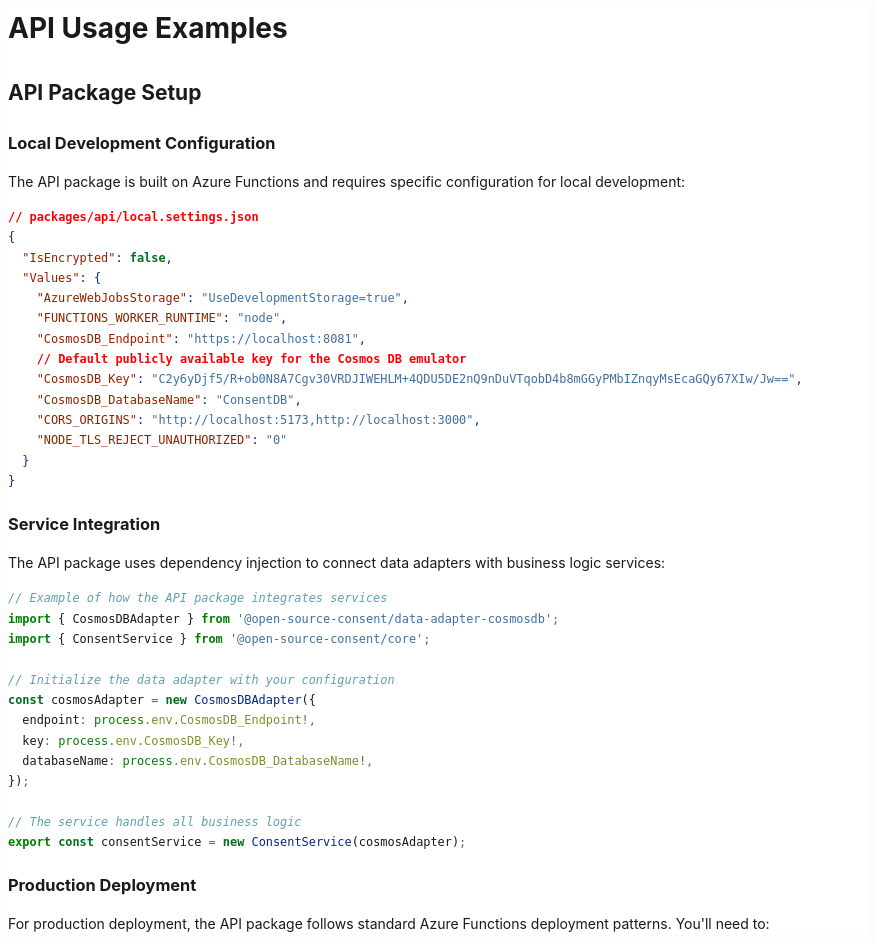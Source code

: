 # API Usage Examples

## API Package Setup

### Local Development Configuration

The API package is built on Azure Functions and requires specific configuration for local development:

```json
// packages/api/local.settings.json
{
  "IsEncrypted": false,
  "Values": {
    "AzureWebJobsStorage": "UseDevelopmentStorage=true",
    "FUNCTIONS_WORKER_RUNTIME": "node",
    "CosmosDB_Endpoint": "https://localhost:8081",
    // Default publicly available key for the Cosmos DB emulator
    "CosmosDB_Key": "C2y6yDjf5/R+ob0N8A7Cgv30VRDJIWEHLM+4QDU5DE2nQ9nDuVTqobD4b8mGGyPMbIZnqyMsEcaGQy67XIw/Jw==",
    "CosmosDB_DatabaseName": "ConsentDB",
    "CORS_ORIGINS": "http://localhost:5173,http://localhost:3000",
    "NODE_TLS_REJECT_UNAUTHORIZED": "0"
  }
}
```

### Service Integration

The API package uses dependency injection to connect data adapters with business logic services:

```typescript
// Example of how the API package integrates services
import { CosmosDBAdapter } from '@open-source-consent/data-adapter-cosmosdb';
import { ConsentService } from '@open-source-consent/core';

// Initialize the data adapter with your configuration
const cosmosAdapter = new CosmosDBAdapter({
  endpoint: process.env.CosmosDB_Endpoint!,
  key: process.env.CosmosDB_Key!,
  databaseName: process.env.CosmosDB_DatabaseName!,
});

// The service handles all business logic
export const consentService = new ConsentService(cosmosAdapter);
```

### Production Deployment

For production deployment, the API package follows standard Azure Functions deployment patterns. You'll need to:
